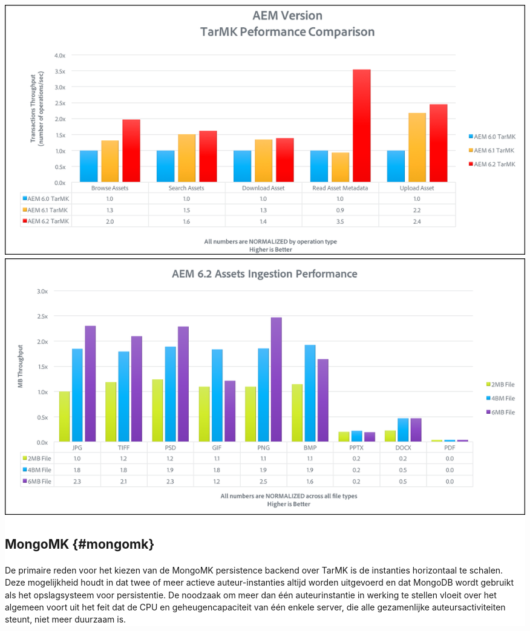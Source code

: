 ![ chlimage_1-7 ](assets/chlimage_1-7a.png) ![ chlimage_1-8 ](assets/chlimage_1-8a.png)

## MongoMK {#mongomk}

De primaire reden voor het kiezen van de MongoMK persistence backend over TarMK is de instanties horizontaal te schalen. Deze mogelijkheid houdt in dat twee of meer actieve auteur-instanties altijd worden uitgevoerd en dat MongoDB wordt gebruikt als het opslagsysteem voor persistentie. De noodzaak om meer dan één auteurinstantie in werking te stellen vloeit over het algemeen voort uit het feit dat de CPU en geheugencapaciteit van één enkele server, die alle gezamenlijke auteursactiviteiten steunt, niet meer duurzaam is.
